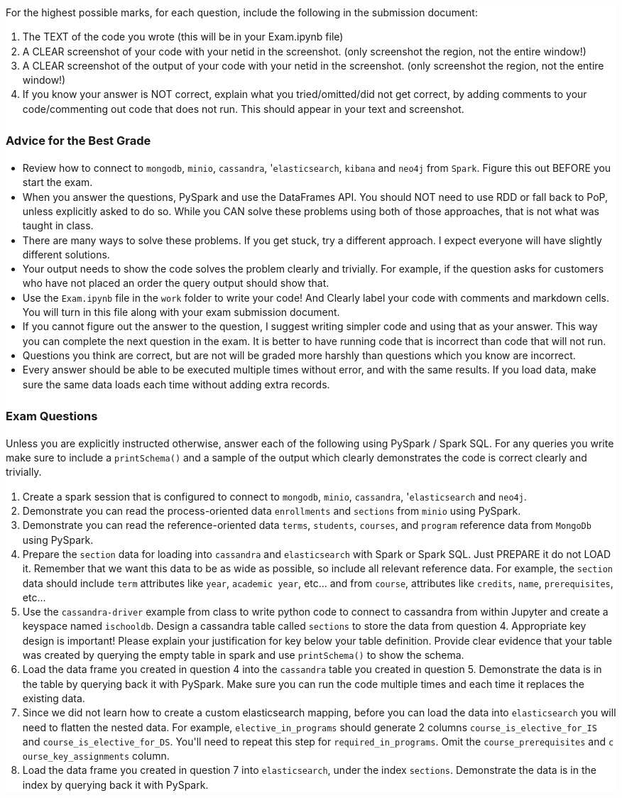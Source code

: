 For the highest possible marks, for each question, include the following in the submission document:
1. The TEXT of the code you wrote (this will be in your Exam.ipynb file)
2. A CLEAR screenshot of your code with your netid in the screenshot. (only screenshot the region, not the entire window!)
3. A CLEAR screenshot of the output of your code with your netid in the screenshot. (only screenshot the region, not the entire window!)
4. If you know your answer is NOT correct, explain what you tried/omitted/did not get correct, by adding comments to your code/commenting out code that does not run. This should appear in your text and screenshot.

### Advice for the Best Grade

- Review how to connect to `mongodb`, `minio`, `cassandra`, '`elasticsearch`, `kibana` and `neo4j` from `Spark`. Figure this out BEFORE you start the exam. 
- When you answer the questions, PySpark and use the DataFrames API. You should NOT need to use RDD or fall back to PoP, unless explicitly asked to do so. While you CAN solve these problems using both of those approaches, that is not what was taught in class. 
- There are many ways to solve these problems. If you get stuck, try a different approach. I expect everyone will have slightly different solutions.
- Your output needs to show the code solves the problem clearly and trivially. For example, if the question asks for customers who have not placed an order the query output should show that.
- Use the `Exam.ipynb` file in the `work` folder to write your code! And Clearly label your code with comments and markdown cells. You will turn in this file along with your exam submission document.
- If you cannot figure out the answer to the question, I suggest writing simpler code and using that as your answer. This way you can complete the next question in the exam. It is better to have running code that is incorrect than code that will not run.
- Questions you think are correct, but are not will be graded more harshly than questions which you know are incorrect.
- Every answer should be able to be executed multiple times without error, and with the same results.  If you load data, make sure the same data loads each time without adding extra records.

### Exam Questions

Unless you are explicitly instructed otherwise, answer each of the following using PySpark / Spark SQL. For any queries you write make sure to include a `printSchema()` and a sample of the output which clearly demonstrates the code is correct clearly and trivially.

1. Create a spark session that is configured to connect to `mongodb`, `minio`, `cassandra`, '`elasticsearch` and `neo4j`.
2. Demonstrate you can read the process-oriented data `enrollments` and `sections` from `minio` using PySpark. 
3. Demonstrate you can read the reference-oriented data `terms`, `students`, `courses`, and `program` reference data from `MongoDb` using PySpark. 
4. Prepare the `section` data for loading into `cassandra` and `elasticsearch` with Spark or Spark SQL. Just PREPARE it do not LOAD it. Remember that we want this data to be as wide as possible, so include all relevant reference data. For example, the `section` data should include `term` attributes like `year`,  `academic year`, etc... and from `course`, attributes like `credits`, `name`, `prerequisites`, etc... 
5. Use the `cassandra-driver` example from class to write python code to connect to cassandra from within Jupyter and create a keyspace named `ischooldb`. Design a cassandra table called `sections` to store the data from question 4. Appropriate key design is important! Please explain your justification for key below your table definition. Provide clear evidence that your table was created by querying the empty table in spark and use `printSchema()` to show the schema. 
6. Load the data frame you created in question 4 into the `cassandra` table you created in question 5. Demonstrate the data is in the table by querying back it with PySpark. Make sure you can run the code multiple times and each time it replaces the existing data.
7. Since we did not learn how to create a custom elasticsearch mapping, before you can load the data into `elasticsearch` you will need to flatten the nested data. For example, `elective_in_programs` should generate 2 columns `course_is_elective_for_IS` and `course_is_elective_for_DS`. You'll need to repeat this step for `required_in_programs`. Omit the `course_prerequisites` and `course_key_assignments` column. 
8. Load the data frame you created in question 7 into `elasticsearch`, under the index `sections`.  Demonstrate the data is in the index by querying back it with PySpark. 